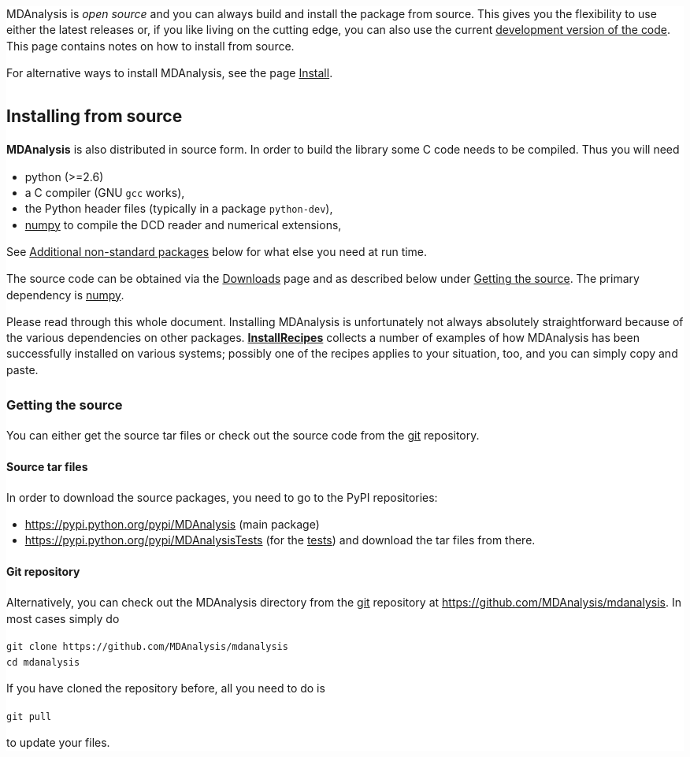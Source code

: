 MDAnalysis is *open source* and you can always build and install the package from source. This gives you the flexibility to use either the latest releases or, if you like living on the cutting edge, you can also use the current [development version of the code](DevelopmentBranch). This page contains notes on how to install from source.

For alternative ways to install MDAnalysis, see the page [Install](Install).

## Installing from source ##
**MDAnalysis** is also distributed in source form. In order to build the library some C code needs to be compiled. Thus you will need
  * python (>=2.6)
  * a C compiler (GNU `gcc` works),
  * the Python header files (typically in a package `python-dev`),
  * [numpy](http://numpy.scipy.org) to compile the DCD reader and numerical extensions,

See
[Additional non-standard packages](http://code.google.com/p/mdanalysis/wiki/Install#Additional_non-standard_packages) below for what else you need at run
time.

The source code can be obtained via the [Downloads](Downloads) page and as described below under [Getting the source](#Getting_the_source). The primary dependency is [numpy](http://www.numpy.org/).

Please read through this whole document. Installing MDAnalysis is unfortunately not always absolutely straightforward because of the various dependencies on other packages. **[InstallRecipes](InstallRecipes)** collects a number of examples of how MDAnalysis has been successfully installed on various systems; possibly one of the recipes applies to your situation, too, and you can simply copy and paste.


### Getting the source ###
You can either get the source tar files or check out the source code from the [git](git) repository.

#### Source tar files ####
In order to download the source packages, you need to go to the PyPI repositories:
  * https://pypi.python.org/pypi/MDAnalysis (main package)
  * https://pypi.python.org/pypi/MDAnalysisTests (for the [tests](UnitTests))
and download the tar files from there.

#### Git repository ####
Alternatively, you can check out the MDAnalysis directory from the [git](git)
repository at https://github.com/MDAnalysis/mdanalysis. In most cases
simply do
```
git clone https://github.com/MDAnalysis/mdanalysis
cd mdanalysis
```

If you have cloned the repository before, all you need to do is
```
git pull
```
to update your files.
